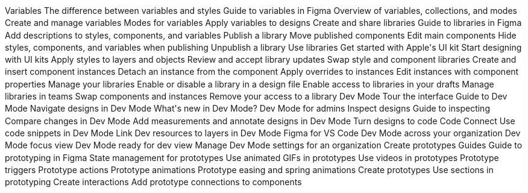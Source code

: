 Variables
The difference between variables and styles
Guide to variables in Figma
Overview of variables, collections, and modes
Create and manage variables
Modes for variables
Apply variables to designs
Create and share libraries
Guide to libraries in Figma
Add descriptions to styles, components, and variables
Publish a library
Move published components
Edit main components
Hide styles, components, and variables when publishing
Unpublish a library
Use libraries
Get started with Apple's UI kit
Start designing with UI kits
Apply styles to layers and objects
Review and accept library updates
Swap style and component libraries
Create and insert component instances
Detach an instance from the component
Apply overrides to instances
Edit instances with component properties
Manage your libraries
Enable or disable a library in a design file
Enable access to libraries in your drafts
Manage libraries in teams
Swap components and instances
Remove your access to a library
Dev Mode
Tour the interface
Guide to Dev Mode
Navigate designs in Dev Mode
What's new in Dev Mode?
Dev Mode for admins
Inspect designs
Guide to inspecting
Compare changes in Dev Mode
Add measurements and annotate designs in Dev Mode
Turn designs to code
Code Connect
Use code snippets in Dev Mode
Link Dev resources to layers in Dev Mode
Figma for VS Code
Dev Mode across your organization
Dev Mode focus view
Dev Mode ready for dev view
Manage Dev Mode settings for an organization
Create prototypes
Guides
Guide to prototyping in Figma
State management for prototypes
Use animated GIFs in prototypes
Use videos in prototypes
Prototype triggers
Prototype actions
Prototype animations
Prototype easing and spring animations
Create prototypes
Use sections in prototyping
Create interactions
Add prototype connections to components